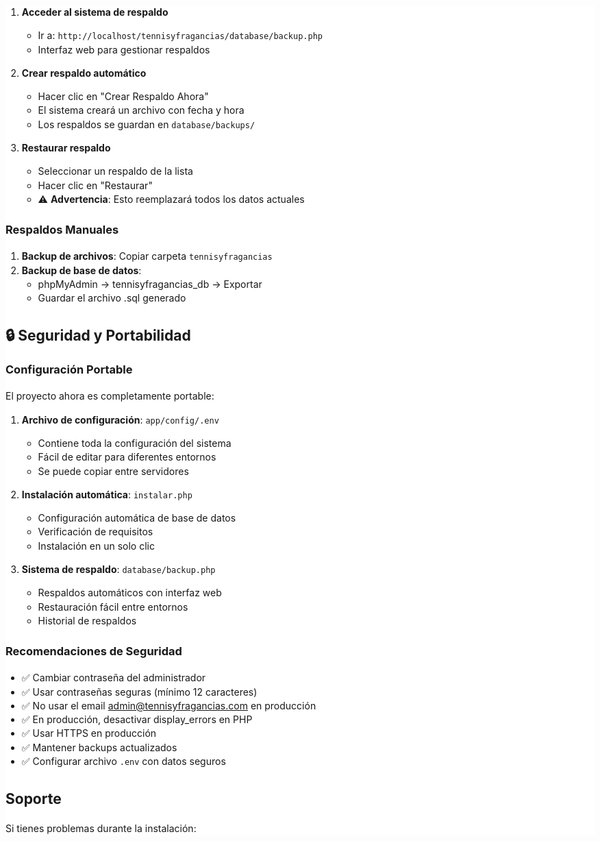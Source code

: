 1. **Acceder al sistema de respaldo**
   - Ir a: `http://localhost/tennisyfragancias/database/backup.php`
   - Interfaz web para gestionar respaldos

2. **Crear respaldo automático**
   - Hacer clic en "Crear Respaldo Ahora"
   - El sistema creará un archivo con fecha y hora
   - Los respaldos se guardan en `database/backups/`

3. **Restaurar respaldo**
   - Seleccionar un respaldo de la lista
   - Hacer clic en "Restaurar"
   - ⚠️ **Advertencia**: Esto reemplazará todos los datos actuales

### Respaldos Manuales
1. **Backup de archivos**: Copiar carpeta `tennisyfragancias`
2. **Backup de base de datos**:
   - phpMyAdmin → tennisyfragancias_db → Exportar
   - Guardar el archivo .sql generado

## 🔒 Seguridad y Portabilidad

### Configuración Portable
El proyecto ahora es completamente portable:

1. **Archivo de configuración**: `app/config/.env`
   - Contiene toda la configuración del sistema
   - Fácil de editar para diferentes entornos
   - Se puede copiar entre servidores

2. **Instalación automática**: `instalar.php`
   - Configuración automática de base de datos
   - Verificación de requisitos
   - Instalación en un solo clic

3. **Sistema de respaldo**: `database/backup.php`
   - Respaldos automáticos con interfaz web
   - Restauración fácil entre entornos
   - Historial de respaldos

### Recomendaciones de Seguridad
- ✅ Cambiar contraseña del administrador
- ✅ Usar contraseñas seguras (mínimo 12 caracteres)
- ✅ No usar el email admin@tennisyfragancias.com en producción
- ✅ En producción, desactivar display_errors en PHP
- ✅ Usar HTTPS en producción
- ✅ Mantener backups actualizados
- ✅ Configurar archivo `.env` con datos seguros

## Soporte

Si tienes problemas durante la instalación:
